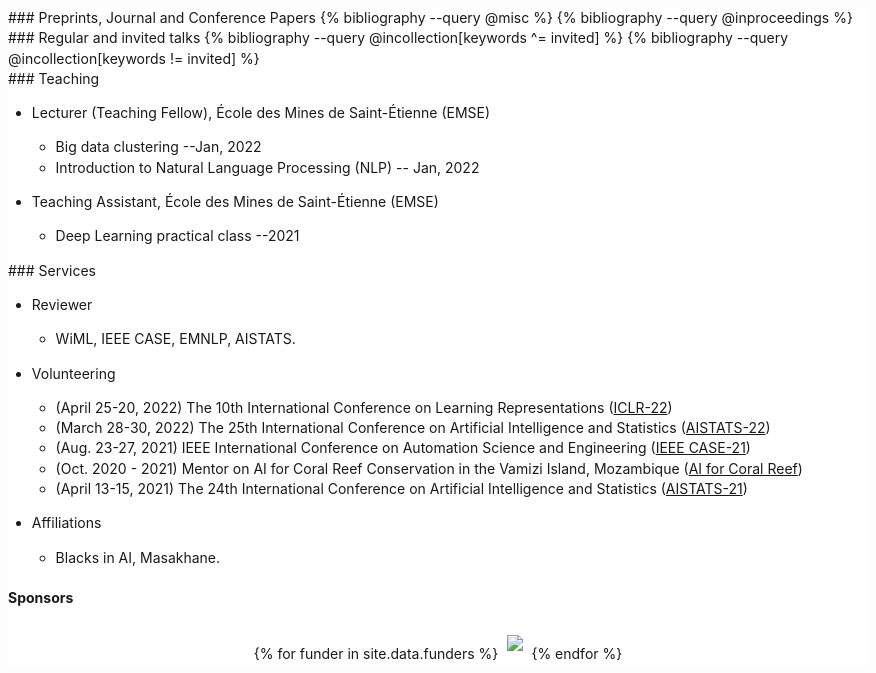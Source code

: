 <div class="jumbotron">
### Preprints, Journal and Conference Papers
{% bibliography --query @misc %}
{% bibliography --query @inproceedings %}
</div>

<div class="jumbotron">
### Regular and invited talks
{% bibliography --query @incollection[keywords ^= invited] %}
{% bibliography --query @incollection[keywords != invited] %}
</div>

<div class="jumbotron">
### Teaching

* Lecturer (Teaching Fellow), École des Mines de Saint-Étienne (EMSE) 
    * Big data clustering --Jan, 2022
    * Introduction to Natural Language Processing (NLP) -- Jan, 2022

* Teaching Assistant, École des Mines de Saint-Étienne (EMSE) 
    * Deep Learning practical class --2021
</div>


<div class="jumbotron">
### Services

* Reviewer
    * WiML, IEEE CASE, EMNLP, AISTATS.

* Volunteering
    * (April 25-20, 2022) The 10th International Conference on Learning Representations (<a href='https://iclr.cc/Conferences/2022' target='_blank'>ICLR-22</a>)
    * (March 28-30, 2022) The 25th International Conference on Artificial Intelligence and Statistics (<a href='http://aistats.org/aistats2022/' target='_blank'>AISTATS-22</a>)
    * (Aug. 23-27, 2021) IEEE International Conference on Automation Science and Engineering (<a href='https://case2021.sciencesconf.org/' target='_blank'>IEEE CASE-21</a>)
    * (Oct. 2020 - 2021) Mentor on AI for Coral Reef Conservation in the Vamizi Island, Mozambique (<a href='https://fecn.unilurio.ac.mz/en/ai-coralreef/' target='_blank'>AI for Coral Reef</a>)
    * (April 13-15, 2021) The 24th International Conference on Artificial Intelligence and Statistics (<a href='https://case2021.sciencesconf.org/' target='_blank'>AISTATS-21</a>)
* Affiliations
    * Blacks in AI, Masakhane.
</div>


<div class="jumbotron">
  <h4>Sponsors</h4>
  <div style='display:block; text-align:center; margin-left:auto; margin-right:auto;'>
 {% for funder in site.data.funders %}<a href="{{ funder.url }}" target="_blank"><img src='{{ site.url }}{{ site.baseurl }}/images/logopic/{{ funder.image }}' style='max-height: 80px; max-width: 200px; margin: 1%'/></a>{% endfor %}
  </div>
</div>
